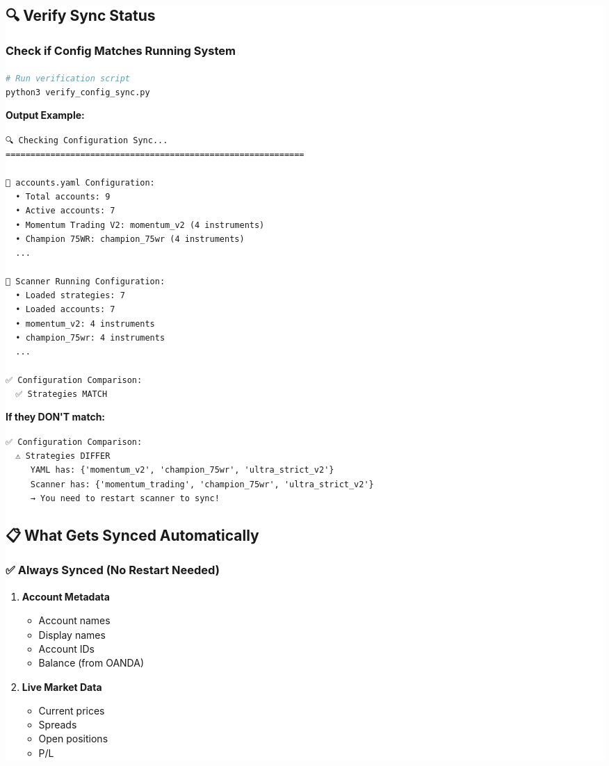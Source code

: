 ## 🔍 Verify Sync Status

### Check if Config Matches Running System

```bash
# Run verification script
python3 verify_config_sync.py
```

**Output Example:**
```
🔍 Checking Configuration Sync...
============================================================

📄 accounts.yaml Configuration:
  • Total accounts: 9
  • Active accounts: 7
  • Momentum Trading V2: momentum_v2 (4 instruments)
  • Champion 75WR: champion_75wr (4 instruments)
  ...

🔄 Scanner Running Configuration:
  • Loaded strategies: 7
  • Loaded accounts: 7
  • momentum_v2: 4 instruments
  • champion_75wr: 4 instruments
  ...

✅ Configuration Comparison:
  ✅ Strategies MATCH
```

**If they DON'T match:**
```
✅ Configuration Comparison:
  ⚠️ Strategies DIFFER
     YAML has: {'momentum_v2', 'champion_75wr', 'ultra_strict_v2'}
     Scanner has: {'momentum_trading', 'champion_75wr', 'ultra_strict_v2'}
     → You need to restart scanner to sync!
```

## 📋 What Gets Synced Automatically

### ✅ Always Synced (No Restart Needed)

1. **Account Metadata**
   - Account names
   - Display names
   - Account IDs
   - Balance (from OANDA)

2. **Live Market Data**
   - Current prices
   - Spreads
   - Open positions
   - P/L
